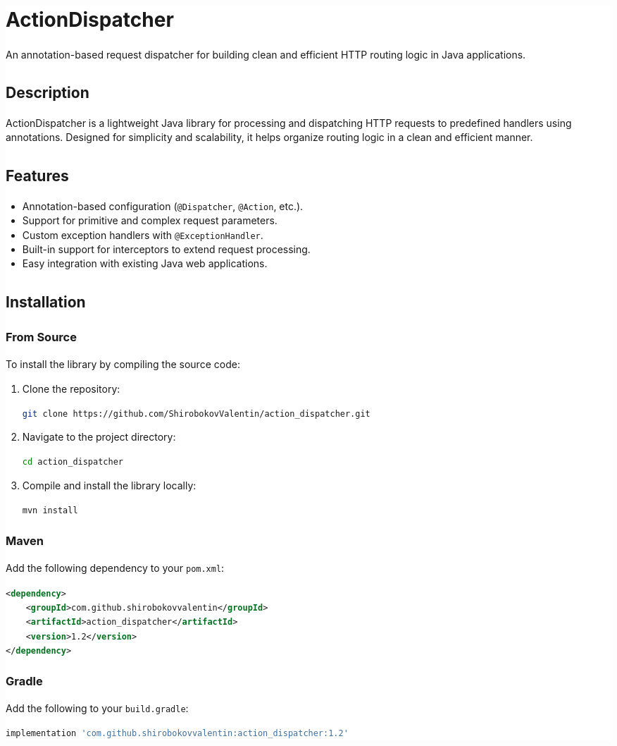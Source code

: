 # ActionDispatcher
An annotation-based request dispatcher for building clean and efficient HTTP routing logic in Java applications.

## Description
ActionDispatcher is a lightweight Java library for processing and dispatching HTTP requests to predefined handlers using annotations. 
Designed for simplicity and scalability, it helps organize routing logic in a clean and efficient manner.

## Features
- Annotation-based configuration (`@Dispatcher`, `@Action`, etc.).
- Support for primitive and complex request parameters.
- Custom exception handlers with `@ExceptionHandler`.
- Built-in support for interceptors to extend request processing.
- Easy integration with existing Java web applications.


## Installation

### From Source
To install the library by compiling the source code:
1. Clone the repository:
    ```bash
    git clone https://github.com/ShirobokovValentin/action_dispatcher.git
    ```
2. Navigate to the project directory:
    ```bash
    cd action_dispatcher
    ```
3. Compile and install the library locally:
    ```bash
    mvn install
    ```

### Maven
Add the following dependency to your `pom.xml`:
```xml
<dependency>
    <groupId>com.github.shirobokovvalentin</groupId>
    <artifactId>action_dispatcher</artifactId>
    <version>1.2</version>
</dependency>
```

### Gradle
Add the following to your `build.gradle`:
```gradle
implementation 'com.github.shirobokovvalentin:action_dispatcher:1.2'
```

